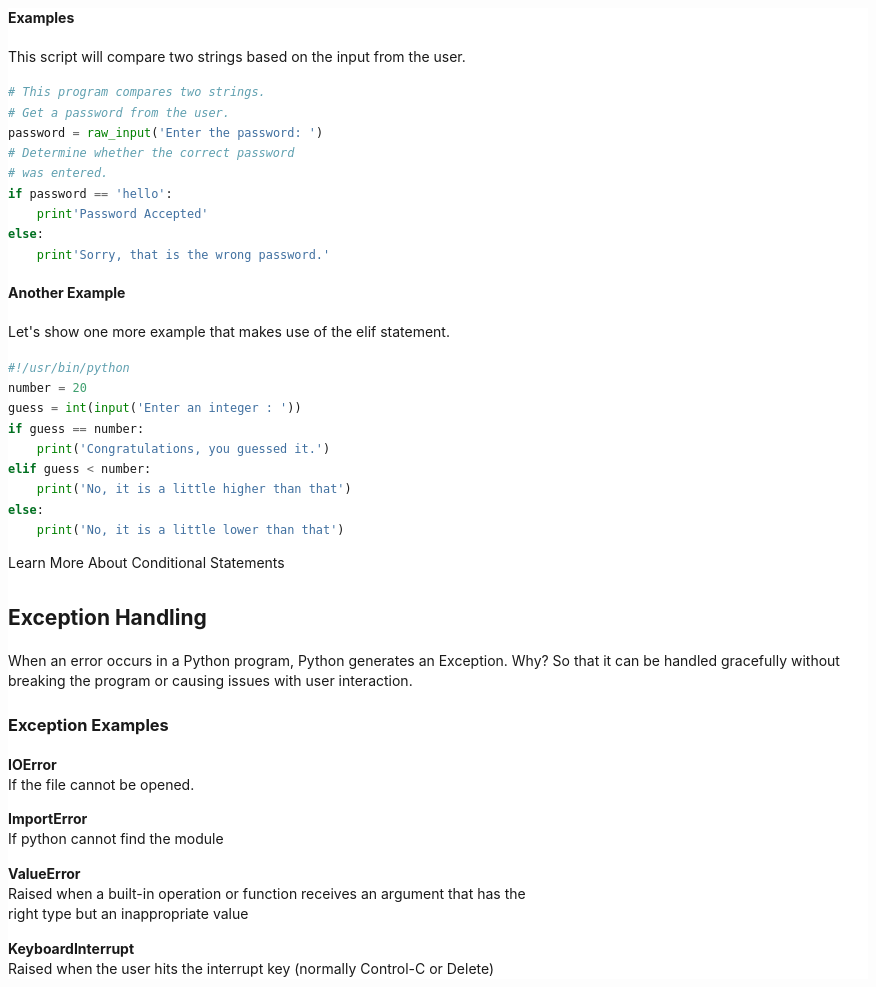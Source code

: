 #### Examples

This script will compare two strings based on the input from the user.

```python
# This program compares two strings.
# Get a password from the user.
password = raw_input('Enter the password: ')
# Determine whether the correct password
# was entered.
if password == 'hello':
    print'Password Accepted'
else:
    print'Sorry, that is the wrong password.'

```

#### Another Example

Let's show one more example that makes use of the elif statement.

```python
#!/usr/bin/python
number = 20
guess = int(input('Enter an integer : '))
if guess == number:
    print('Congratulations, you guessed it.')
elif guess < number:
    print('No, it is a little higher than that')
else:
    print('No, it is a little lower than that')

```

Learn More About Conditional Statements

## Exception Handling

When an error occurs in a Python program, Python generates an Exception. Why? So that it can be handled gracefully without breaking the program or causing issues with user interaction.

### Exception Examples

**IOError**  
If the file cannot be opened.

**ImportError**  
If python cannot find the module

**ValueError**  
Raised when a built-in operation or function receives an argument that has the  
right type but an inappropriate value

**KeyboardInterrupt**  
Raised when the user hits the interrupt key (normally Control-C or Delete)
